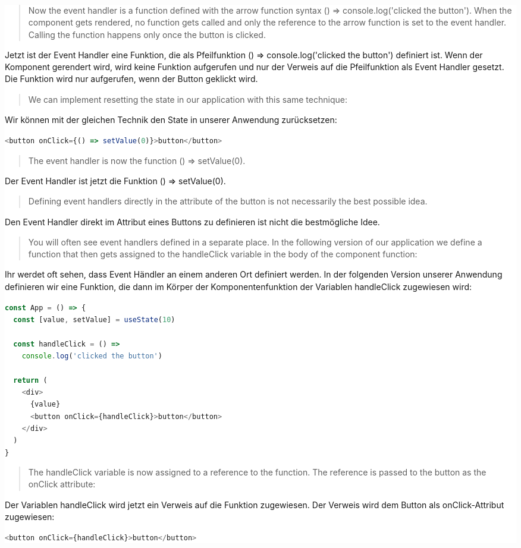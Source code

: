 > Now the event handler is a function defined with the arrow function syntax () => console.log('clicked the button'). When the component gets rendered, no function gets called and only the reference to the arrow function is set to the event handler. Calling the function happens only once the button is clicked.

Jetzt ist der Event Handler eine Funktion, die als Pfeilfunktion () => console.log('clicked the button') definiert ist. Wenn der Komponent gerendert wird, wird keine Funktion aufgerufen und nur der Verweis auf die Pfeilfunktion als Event Handler gesetzt. Die Funktion wird nur aufgerufen, wenn der Button geklickt wird.

> We can implement resetting the state in our application with this same technique:

Wir können mit der gleichen Technik den State in unserer Anwendung zurücksetzen:

```javascript
<button onClick={() => setValue(0)}>button</button>
```

> The event handler is now the function () => setValue(0).

Der Event Handler ist jetzt die Funktion () => setValue(0).

> Defining event handlers directly in the attribute of the button is not necessarily the best possible idea.

Den Event Handler direkt im Attribut eines Buttons zu definieren ist nicht die bestmögliche Idee.

> You will often see event handlers defined in a separate place. In the following version of our application we define a function that then gets assigned to the handleClick variable in the body of the component function:

Ihr werdet oft sehen, dass Event Händler an einem anderen Ort definiert werden. In der folgenden Version unserer Anwendung definieren wir eine Funktion, die dann im Körper der Komponentenfunktion der Variablen handleClick zugewiesen wird:

```javascript
const App = () => {
  const [value, setValue] = useState(10)

  const handleClick = () =>
    console.log('clicked the button')

  return (
    <div>
      {value}
      <button onClick={handleClick}>button</button>
    </div>
  )
}
```

> The handleClick variable is now assigned to a reference to the function. The reference is passed to the button as the onClick attribute:

Der Variablen handleClick wird jetzt ein Verweis auf die Funktion zugewiesen. Der Verweis wird dem Button als onClick-Attribut zugewiesen:

```javascript
<button onClick={handleClick}>button</button>
```
